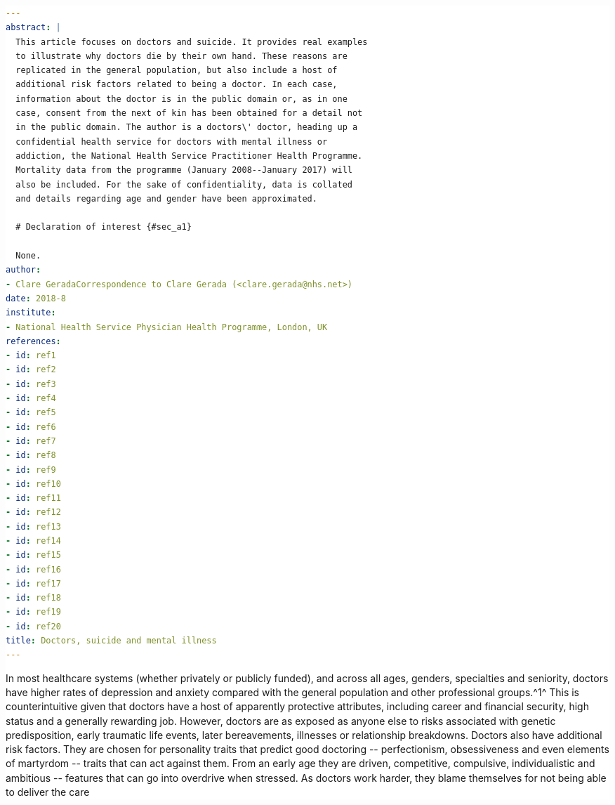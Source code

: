 ```yaml
---
abstract: |
  This article focuses on doctors and suicide. It provides real examples
  to illustrate why doctors die by their own hand. These reasons are
  replicated in the general population, but also include a host of
  additional risk factors related to being a doctor. In each case,
  information about the doctor is in the public domain or, as in one
  case, consent from the next of kin has been obtained for a detail not
  in the public domain. The author is a doctors\' doctor, heading up a
  confidential health service for doctors with mental illness or
  addiction, the National Health Service Practitioner Health Programme.
  Mortality data from the programme (January 2008--January 2017) will
  also be included. For the sake of confidentiality, data is collated
  and details regarding age and gender have been approximated.

  # Declaration of interest {#sec_a1}

  None.
author:
- Clare GeradaCorrespondence to Clare Gerada (<clare.gerada@nhs.net>)
date: 2018-8
institute:
- National Health Service Physician Health Programme, London, UK
references:
- id: ref1
- id: ref2
- id: ref3
- id: ref4
- id: ref5
- id: ref6
- id: ref7
- id: ref8
- id: ref9
- id: ref10
- id: ref11
- id: ref12
- id: ref13
- id: ref14
- id: ref15
- id: ref16
- id: ref17
- id: ref18
- id: ref19
- id: ref20
title: Doctors, suicide and mental illness
---
```


In most healthcare systems (whether privately or publicly funded), and
across all ages, genders, specialties and seniority, doctors have higher
rates of depression and anxiety compared with the general population and
other professional groups.^1^ This is counterintuitive given that
doctors have a host of apparently protective attributes, including
career and financial security, high status and a generally rewarding
job. However, doctors are as exposed as anyone else to risks associated
with genetic predisposition, early traumatic life events, later
bereavements, illnesses or relationship breakdowns. Doctors also have
additional risk factors. They are chosen for personality traits that
predict good doctoring -- perfectionism, obsessiveness and even elements
of martyrdom -- traits that can act against them. From an early age they
are driven, competitive, compulsive, individualistic and ambitious --
features that can go into overdrive when stressed. As doctors work
harder, they blame themselves for not being able to deliver the care